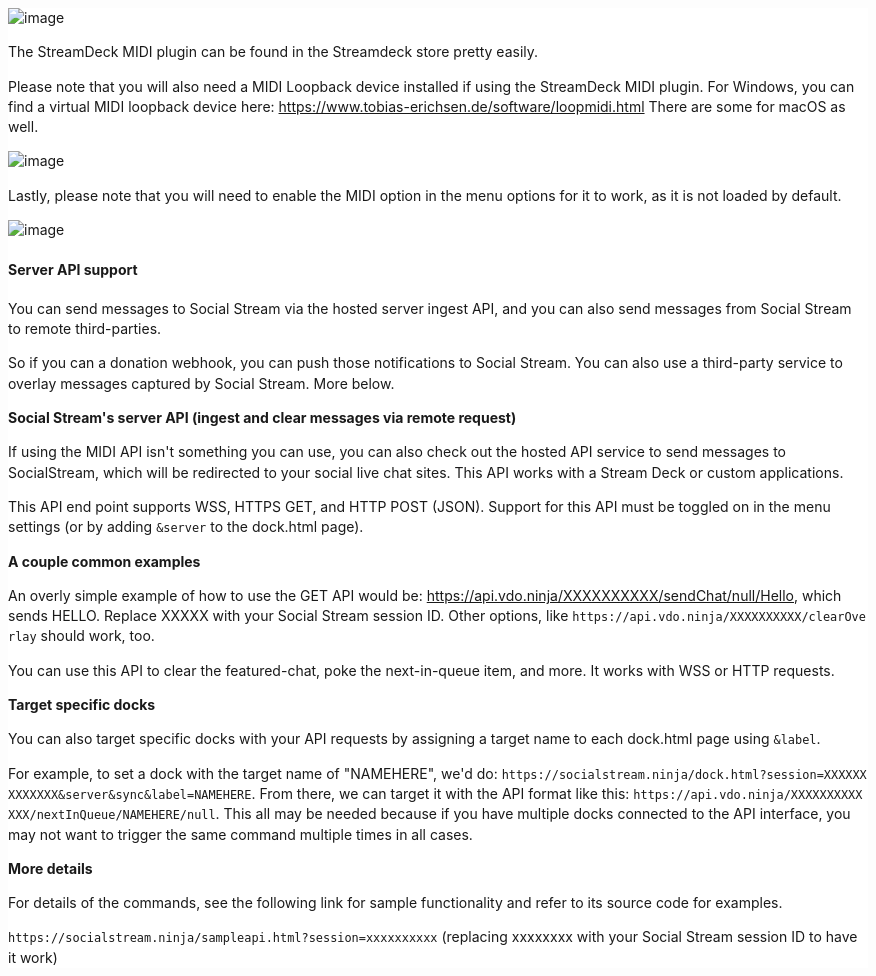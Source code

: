 ![image](https://user-images.githubusercontent.com/2575698/144830051-20b11caa-ba63-4223-80e1-9315c479ebd6.png)

The StreamDeck MIDI plugin can be found in the Streamdeck store pretty easily.

Please note that you will also need a MIDI Loopback device installed if using the StreamDeck MIDI plugin. For Windows, you can find a virtual MIDI loopback device here: https://www.tobias-erichsen.de/software/loopmidi.html There are some for macOS as well.

![image](https://user-images.githubusercontent.com/2575698/186810050-c6b026f2-3642-4bed-a3b2-f954b1d5b507.png)

Lastly, please note that you will need to enable the MIDI option in the menu options for it to work, as it is not loaded by default.

![image](https://user-images.githubusercontent.com/2575698/186801053-6319d63e-fe92-42bc-b951-cad4d35753cc.png)

#### Server API support

You can send messages to Social Stream via the hosted server ingest API, and you can also send messages from Social Stream to remote third-parties.

So if you can a donation webhook, you can push those notifications to Social Stream. You can also use a third-party service to overlay messages captured by Social Stream. More below.

**Social Stream's server API (ingest and clear messages via remote request)**

If using the MIDI API isn't something you can use, you can also check out the hosted API service to send messages to SocialStream, which will be redirected to your social live chat sites. This API works with a Stream Deck or custom applications.

This API end point supports WSS, HTTPS GET, and HTTP POST (JSON). Support for this API must be toggled on in the menu settings (or by adding `&server` to the dock.html page).

**A couple common examples**

An overly simple example of how to use the GET API would be: https://api.vdo.ninja/XXXXXXXXXX/sendChat/null/Hello, which sends HELLO. Replace XXXXX with your Social Stream session ID. Other options, like `https://api.vdo.ninja/XXXXXXXXXX/clearOverlay` should work, too.

You can use this API to clear the featured-chat, poke the next-in-queue item, and more. It works with WSS or HTTP requests.

**Target specific docks**

You can also target specific docks with your API requests by assigning a target name to each dock.html page using `&label`.

For example, to set a dock with the target name of "NAMEHERE", we'd do: `https://socialstream.ninja/dock.html?session=XXXXXXXXXXXXX&server&sync&label=NAMEHERE`. From there, we can target it with the API format like this: `https://api.vdo.ninja/XXXXXXXXXXXXX/nextInQueue/NAMEHERE/null`. This all may be needed because if you have multiple docks connected to the API interface, you may not want to trigger the same command multiple times in all cases.

**More details**

For details of the commands, see the following link for sample functionality and refer to its source code for examples.

`https://socialstream.ninja/sampleapi.html?session=xxxxxxxxxx` (replacing xxxxxxxx with your Social Stream session ID to have it work)
